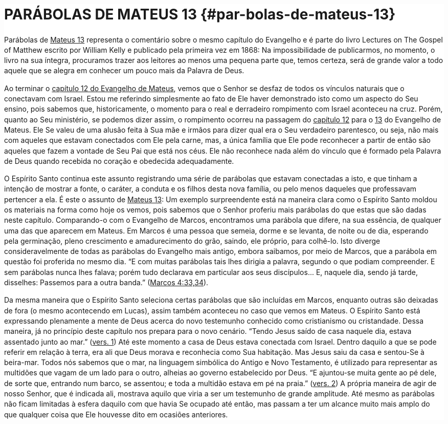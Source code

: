 # PARÁBOLAS DE MATEUS 13 {#par-bolas-de-mateus-13}

Parábolas de [Mateus 13](http://bibliaonline.com.br/acf/mt/13) representa o comentário sobre o mesmo capítulo do Evangelho e é parte do livro Lectures on The Gospel of Matthew escrito por William Kelly e publicado pela primeira vez em 1868: Na impossibilidade de publicarmos, no momento, o livro na sua íntegra, procuramos trazer aos leitores ao menos uma pequena parte que, temos certeza, será de grande valor a todo aquele que se alegra em conhecer um pouco mais da Palavra de Deus.

Ao terminar o [capítulo 12 do Evangelho de Mateus](http://bibliaonline.com.br/acf/mt/12), vemos que o Senhor se desfaz de todos os vínculos naturais que o conectavam com Israel. Estou me referindo simplesmente ao fato de Ele haver demonstrado isto como um aspecto do Seu ensino, pois sabemos que, historicamente, o momento para o real e derradeiro rompimento com Israel aconteceu na cruz. Porém, quanto ao Seu ministério, se podemos dizer assim, o rompimento ocorreu na passagem do [capítulo 12](http://bibliaonline.com.br/acf/mt/12) para o [13](http://bibliaonline.com.br/acf/mt/13) do Evangelho de Mateus. Ele Se valeu de uma alusão feita à Sua mãe e irmãos para dizer qual era o Seu verdadeiro parentesco, ou seja, não mais com aqueles que estavam conectados com Ele pela carne, mas, a única família que Ele pode reconhecer a partir de então são aqueles que fazem a vontade de Seu Pai que está nos céus. Ele não reconhece nada além do vínculo que é formado pela Palavra de Deus quando recebida no coração e obedecida adequadamente.

O Espírito Santo continua este assunto registrando uma série de parábolas que estavam conectadas a isto, e que tinham a intenção de mostrar a fonte, o caráter, a conduta e os filhos desta nova família, ou pelo menos daqueles que professavam pertencer a ela. É este o assunto de [Mateus 13](http://bibliaonline.com.br/acf/mt/13): Um exemplo surpreendente está na maneira clara como o Espírito Santo moldou os materiais na forma como hoje os vemos, pois sabemos que o Senhor proferiu mais parábolas do que estas que são dadas neste capítulo. Comparando-o com o Evangelho de Marcos, encontramos uma parábola que difere, na sua essência, de qualquer uma das que aparecem em Mateus. Em Marcos é uma pessoa que semeia, dorme e se levanta, de noite ou de dia, esperando pela germinação, pleno crescimento e amadurecimento do grão, saindo, ele próprio, para colhê-lo. Isto diverge consideravelmente de todas as parábolas do Evangelho mais antigo, embora saibamos, por meio de Marcos, que a parábola em questão foi proferida no mesmo dia. “E com muitas parábolas tais lhes dirigia a palavra, segundo o que podiam compreender. E sem parábolas nunca lhes falava; porém tudo declarava em particular aos seus discípulos... E, naquele dia, sendo já tarde, disselhes: Passemos para a outra banda.” ([Marcos 4:33,34](http://bibliaonline.com.br/acf/mc/4/33,34)).

Da mesma maneira que o Espírito Santo seleciona certas parábolas que são incluídas em Marcos, enquanto outras são deixadas de fora (o mesmo acontecendo em Lucas), assim também aconteceu no caso que vemos em Mateus. O Espírito Santo está expressando plenamente a mente de Deus acerca do novo testemunho conhecido como cristianismo ou cristandade. Dessa maneira, já no princípio deste capítulo nos prepara para o novo cenário. “Tendo Jesus saído de casa naquele dia, estava assentado junto ao mar.” ([vers. 1](http://bibliaonline.com.br/acf/mt/13/1)) Até este momento a casa de Deus estava conectada com Israel. Dentro daquilo a que se pode referir em relação à terra, era ali que Deus morava e reconhecia como Sua habitação. Mas Jesus saiu da casa e sentou-Se à beira-mar. Todos nós sabemos que o mar, na linguagem simbólica do Antigo e Novo Testamento, é utilizado para representar as multidões que vagam de um lado para o outro, alheias ao governo estabelecido por Deus. “E ajuntou-se muita gente ao pé dele, de sorte que, entrando num barco, se assentou; e toda a multidão estava em pé na praia.” ([vers. 2](http://bibliaonline.com.br/acf/mt/13/2)) A própria maneira de agir de nosso Senhor, que é indicada ali, mostrava aquilo que viria a ser um testemunho de grande amplitude. Até mesmo as parábolas não ficam limitadas à esfera daquilo com que havia Se ocupado até então, mas passam a ter um alcance muito mais amplo do que qualquer coisa que Ele houvesse dito em ocasiões anteriores.
